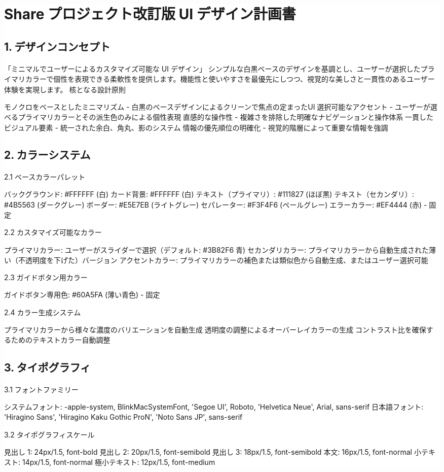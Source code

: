 # Share プロジェクト改訂版 UI デザイン計画書

## 1. デザインコンセプト
「ミニマルでユーザーによるカスタマイズ可能な UI デザイン」
シンプルな白黒ベースのデザインを基調とし、ユーザーが選択したプライマリカラーで個性を表現できる柔軟性を提供します。機能性と使いやすさを最優先にしつつ、視覚的な美しさと一貫性のあるユーザー体験を実現します。
核となる設計原則

モノクロをベースとしたミニマリズム - 白黒のベースデザインによるクリーンで焦点の定まったUI
選択可能なアクセント - ユーザーが選べるプライマリカラーとその派生色のみによる個性表現
直感的な操作性 - 複雑さを排除した明確なナビゲーションと操作体系
一貫したビジュアル要素 - 統一された余白、角丸、影のシステム
情報の優先順位の明確化 - 視覚的階層によって重要な情報を強調

## 2. カラーシステム
2.1 ベースカラーパレット

バックグラウンド: #FFFFFF (白)
カード背景: #FFFFFF (白)
テキスト（プライマリ）: #111827 (ほぼ黒)
テキスト（セカンダリ）: #4B5563 (ダークグレー)
ボーダー: #E5E7EB (ライトグレー)
セパレーター: #F3F4F6 (ペールグレー)
エラーカラー: #EF4444 (赤) - 固定

2.2 カスタマイズ可能なカラー

プライマリカラー: ユーザーがスライダーで選択（デフォルト: #3B82F6 青)
セカンダリカラー: プライマリカラーから自動生成された薄い（不透明度を下げた）バージョン
アクセントカラー: プライマリカラーの補色または類似色から自動生成、またはユーザー選択可能

2.3 ガイドボタン用カラー

ガイドボタン専用色: #60A5FA (薄い青色) - 固定

2.4 カラー生成システム

プライマリカラーから様々な濃度のバリエーションを自動生成
透明度の調整によるオーバーレイカラーの生成
コントラスト比を確保するためのテキストカラー自動調整

## 3. タイポグラフィ
3.1 フォントファミリー

システムフォント: -apple-system, BlinkMacSystemFont, 'Segoe UI', Roboto, 'Helvetica Neue', Arial, sans-serif
日本語フォント: 'Hiragino Sans', 'Hiragino Kaku Gothic ProN', 'Noto Sans JP', sans-serif

3.2 タイポグラフィスケール

見出し 1: 24px/1.5, font-bold
見出し 2: 20px/1.5, font-semibold
見出し 3: 18px/1.5, font-semibold
本文: 16px/1.5, font-normal
小テキスト: 14px/1.5, font-normal
極小テキスト: 12px/1.5, font-medium
